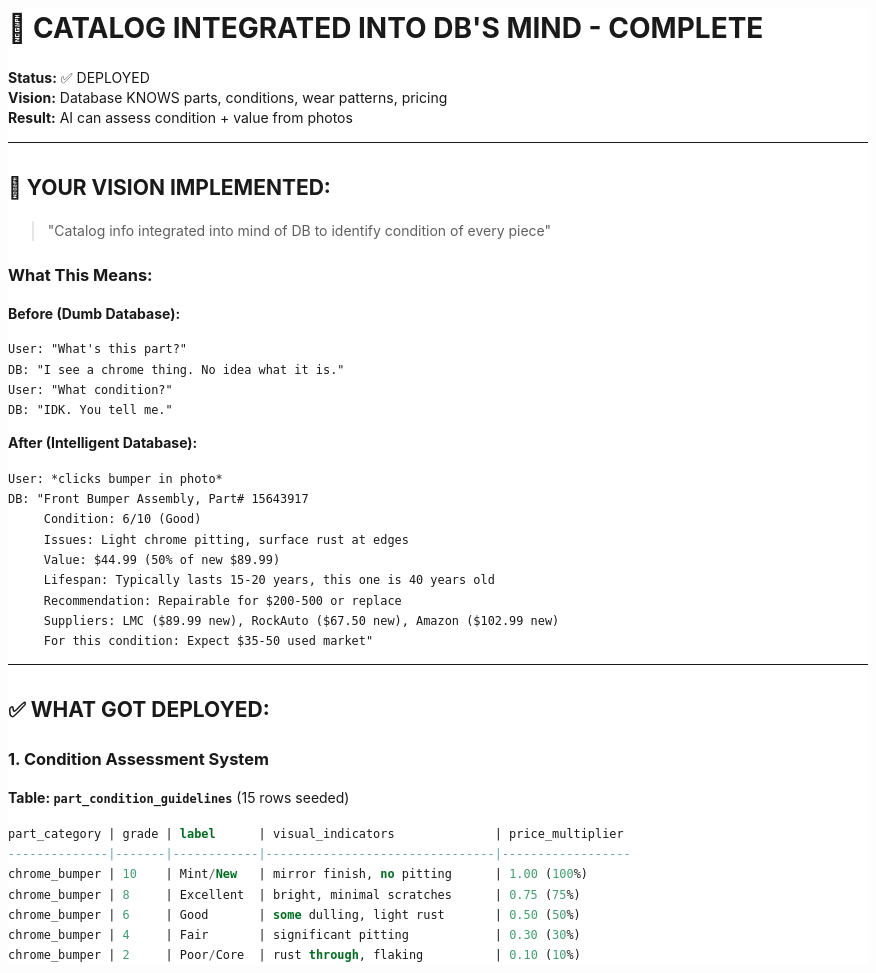 # 🧠 CATALOG INTEGRATED INTO DB'S MIND - COMPLETE

**Status:** ✅ DEPLOYED  
**Vision:** Database KNOWS parts, conditions, wear patterns, pricing  
**Result:** AI can assess condition + value from photos

---

## 🎯 **YOUR VISION IMPLEMENTED:**

> "Catalog info integrated into mind of DB to identify condition of every piece"

### **What This Means:**

**Before (Dumb Database):**
```
User: "What's this part?"
DB: "I see a chrome thing. No idea what it is."
User: "What condition?"
DB: "IDK. You tell me."
```

**After (Intelligent Database):**
```
User: *clicks bumper in photo*
DB: "Front Bumper Assembly, Part# 15643917
     Condition: 6/10 (Good)
     Issues: Light chrome pitting, surface rust at edges
     Value: $44.99 (50% of new $89.99)
     Lifespan: Typically lasts 15-20 years, this one is 40 years old
     Recommendation: Repairable for $200-500 or replace
     Suppliers: LMC ($89.99 new), RockAuto ($67.50 new), Amazon ($102.99 new)
     For this condition: Expect $35-50 used market"
```

---

## ✅ **WHAT GOT DEPLOYED:**

### **1. Condition Assessment System**

**Table: `part_condition_guidelines`** (15 rows seeded)
```sql
part_category | grade | label      | visual_indicators              | price_multiplier
--------------|-------|------------|--------------------------------|------------------
chrome_bumper | 10    | Mint/New   | mirror finish, no pitting      | 1.00 (100%)
chrome_bumper | 8     | Excellent  | bright, minimal scratches      | 0.75 (75%)
chrome_bumper | 6     | Good       | some dulling, light rust       | 0.50 (50%)
chrome_bumper | 4     | Fair       | significant pitting            | 0.30 (30%)
chrome_bumper | 2     | Poor/Core  | rust through, flaking          | 0.10 (10%)
```
